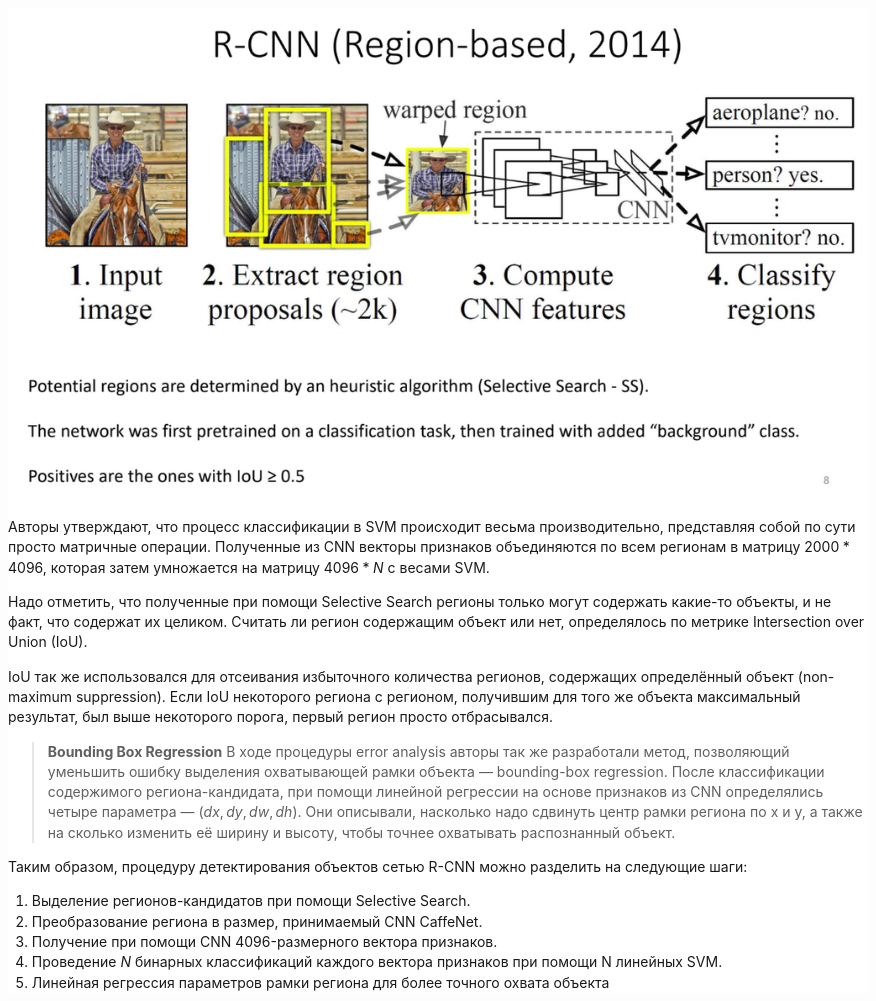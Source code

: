 <p align="center">
  <img src = "https://github.com/natalymr/dl-notes/blob/master/pictures/question_10/r_cnn.png?raw=true">
</p>

Авторы утверждают, что процесс классификации в SVM происходит весьма производительно, представляя собой по сути просто матричные операции. Полученные из CNN векторы признаков объединяются по всем регионам в матрицу $2000 * 4096$, которая затем умножается на матрицу $4096 * N$ с весами SVM.

Надо отметить, что полученные при помощи Selective Search регионы только могут содержать какие-то объекты, и не факт, что содержат их целиком. Считать ли регион содержащим объект или нет, определялось по метрике Intersection over Union (IoU). 

IoU так же использовался для отсеивания избыточного количества регионов, содержащих определённый объект (non-maximum suppression). Если IoU некоторого региона с регионом, получившим для того же объекта максимальный результат, был выше некоторого порога, первый регион просто отбрасывался.

> **Bounding Box Regression**
> В ходе процедуры error analysis авторы так же разработали метод, позволяющий уменьшить ошибку выделения охватывающей рамки объекта — bounding-box regression. После классификации содержимого региона-кандидата, при помощи линейной регрессии на основе признаков из CNN определялись четыре параметра — $(dx, dy, dw, dh)$. Они описывали, насколько надо сдвинуть центр рамки региона по х и у, а также на сколько изменить её ширину и высоту, чтобы точнее охватывать распознанный объект.

Таким образом, процедуру детектирования объектов сетью R-CNN можно разделить на следующие шаги:

1. Выделение регионов-кандидатов при помощи Selective Search.
2. Преобразование региона в размер, принимаемый CNN CaffeNet.
3. Получение при помощи CNN $4096$-размерного вектора признаков.
4. Проведение $N$ бинарных классификаций каждого вектора признаков при помощи N линейных SVM.
5. Линейная регрессия параметров рамки региона для более точного охвата объекта
